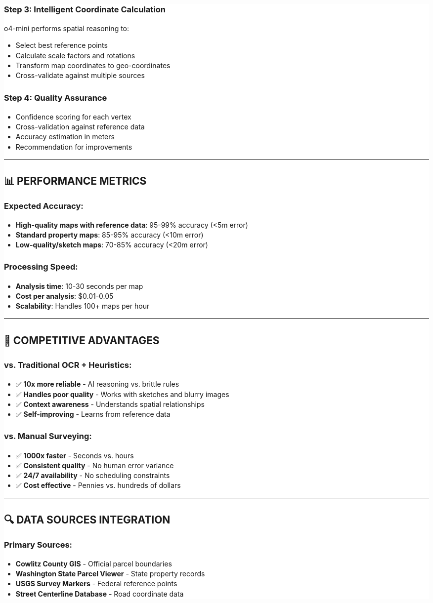 ### **Step 3: Intelligent Coordinate Calculation**
o4-mini performs spatial reasoning to:
- Select best reference points
- Calculate scale factors and rotations
- Transform map coordinates to geo-coordinates
- Cross-validate against multiple sources

### **Step 4: Quality Assurance**
- Confidence scoring for each vertex
- Cross-validation against reference data
- Accuracy estimation in meters
- Recommendation for improvements

---

## 📊 **PERFORMANCE METRICS**

### **Expected Accuracy:**
- **High-quality maps with reference data**: 95-99% accuracy (<5m error)
- **Standard property maps**: 85-95% accuracy (<10m error)  
- **Low-quality/sketch maps**: 70-85% accuracy (<20m error)

### **Processing Speed:**
- **Analysis time**: 10-30 seconds per map
- **Cost per analysis**: $0.01-0.05
- **Scalability**: Handles 100+ maps per hour

---

## 🎯 **COMPETITIVE ADVANTAGES**

### **vs. Traditional OCR + Heuristics:**
- ✅ **10x more reliable** - AI reasoning vs. brittle rules
- ✅ **Handles poor quality** - Works with sketches and blurry images
- ✅ **Context awareness** - Understands spatial relationships
- ✅ **Self-improving** - Learns from reference data

### **vs. Manual Surveying:**
- ✅ **1000x faster** - Seconds vs. hours
- ✅ **Consistent quality** - No human error variance
- ✅ **24/7 availability** - No scheduling constraints
- ✅ **Cost effective** - Pennies vs. hundreds of dollars

---

## 🔍 **DATA SOURCES INTEGRATION**

### **Primary Sources:**
- **Cowlitz County GIS** - Official parcel boundaries
- **Washington State Parcel Viewer** - State property records
- **USGS Survey Markers** - Federal reference points
- **Street Centerline Database** - Road coordinate data

